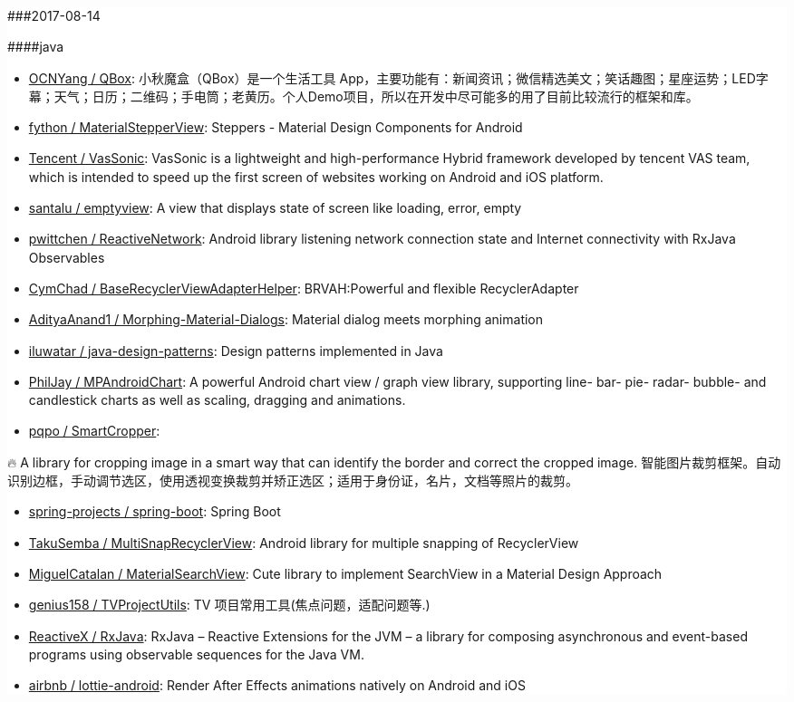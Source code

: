 ###2017-08-14

####java
* [OCNYang / QBox](https://github.com/OCNYang/QBox): 
        小秋魔盒（QBox）是一个生活工具 App，主要功能有：新闻资讯；微信精选美文；笑话趣图；星座运势；LED字幕；天气；日历；二维码；手电筒；老黄历。个人Demo项目，所以在开发中尽可能多的用了目前比较流行的框架和库。
      
* [fython / MaterialStepperView](https://github.com/fython/MaterialStepperView): 
        Steppers - Material Design Components for Android
      
* [Tencent / VasSonic](https://github.com/Tencent/VasSonic): 
        VasSonic is a lightweight and high-performance Hybrid framework developed by tencent VAS team, which is intended to speed up the first screen of websites working on Android and iOS platform. 
      
* [santalu / emptyview](https://github.com/santalu/emptyview): 
        A view that displays state of screen like loading, error, empty
      
* [pwittchen / ReactiveNetwork](https://github.com/pwittchen/ReactiveNetwork): 
         Android library listening network connection state and Internet connectivity with RxJava Observables
      
* [CymChad / BaseRecyclerViewAdapterHelper](https://github.com/CymChad/BaseRecyclerViewAdapterHelper): 
        BRVAH:Powerful and flexible RecyclerAdapter
      
* [AdityaAnand1 / Morphing-Material-Dialogs](https://github.com/AdityaAnand1/Morphing-Material-Dialogs): 
        Material dialog meets morphing animation
      
* [iluwatar / java-design-patterns](https://github.com/iluwatar/java-design-patterns): 
        Design patterns implemented in Java
      
* [PhilJay / MPAndroidChart](https://github.com/PhilJay/MPAndroidChart): 
        A powerful Android chart view / graph view library, supporting line- bar- pie- radar- bubble- and candlestick charts as well as scaling, dragging and animations.
      
* [pqpo / SmartCropper](https://github.com/pqpo/SmartCropper): 
        
🔥 A library for cropping image in a smart way that can identify the border and correct the cropped image. 智能图片裁剪框架。自动识别边框，手动调节选区，使用透视变换裁剪并矫正选区；适用于身份证，名片，文档等照片的裁剪。
      
* [spring-projects / spring-boot](https://github.com/spring-projects/spring-boot): 
        Spring Boot
      
* [TakuSemba / MultiSnapRecyclerView](https://github.com/TakuSemba/MultiSnapRecyclerView): 
        Android library for multiple snapping of RecyclerView
      
* [MiguelCatalan / MaterialSearchView](https://github.com/MiguelCatalan/MaterialSearchView): 
        Cute library to implement SearchView in a Material Design Approach
      
* [genius158 / TVProjectUtils](https://github.com/genius158/TVProjectUtils): 
        TV 项目常用工具(焦点问题，适配问题等.)
      
* [ReactiveX / RxJava](https://github.com/ReactiveX/RxJava): 
        RxJava – Reactive Extensions for the JVM – a library for composing asynchronous and event-based programs using observable sequences for the Java VM.
      
* [airbnb / lottie-android](https://github.com/airbnb/lottie-android): 
        Render After Effects animations natively on Android and iOS
      
